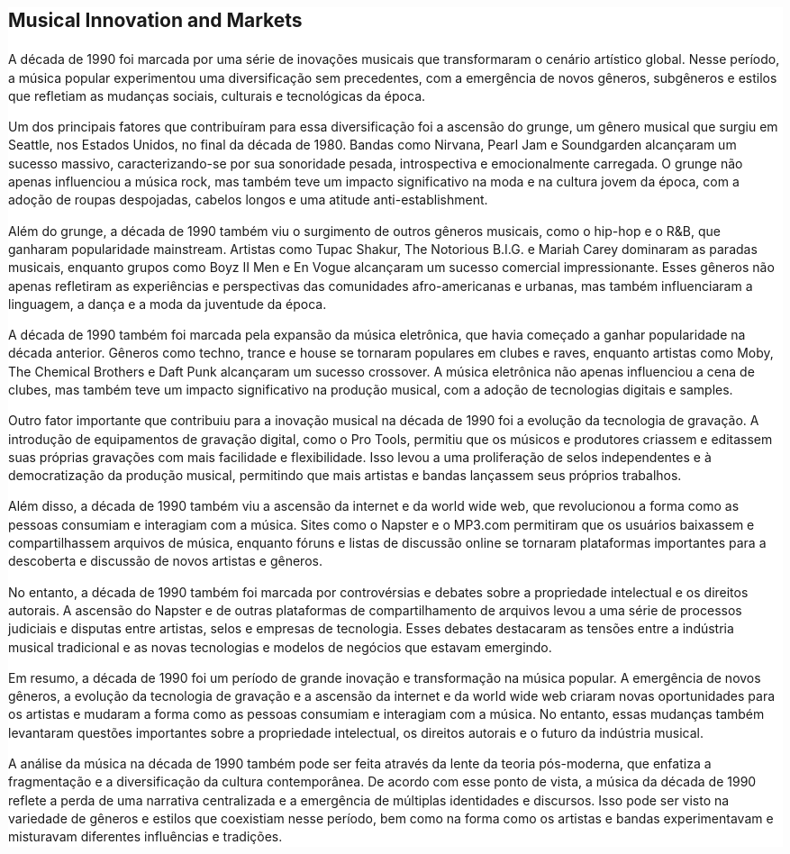 ## Musical Innovation and Markets

A década de 1990 foi marcada por uma série de inovações musicais que transformaram o cenário artístico global. Nesse período, a música popular experimentou uma diversificação sem precedentes, com a emergência de novos gêneros, subgêneros e estilos que refletiam as mudanças sociais, culturais e tecnológicas da época.

Um dos principais fatores que contribuíram para essa diversificação foi a ascensão do grunge, um gênero musical que surgiu em Seattle, nos Estados Unidos, no final da década de 1980. Bandas como Nirvana, Pearl Jam e Soundgarden alcançaram um sucesso massivo, caracterizando-se por sua sonoridade pesada, introspectiva e emocionalmente carregada. O grunge não apenas influenciou a música rock, mas também teve um impacto significativo na moda e na cultura jovem da época, com a adoção de roupas despojadas, cabelos longos e uma atitude anti-establishment.

Além do grunge, a década de 1990 também viu o surgimento de outros gêneros musicais, como o hip-hop e o R&B, que ganharam popularidade mainstream. Artistas como Tupac Shakur, The Notorious B.I.G. e Mariah Carey dominaram as paradas musicais, enquanto grupos como Boyz II Men e En Vogue alcançaram um sucesso comercial impressionante. Esses gêneros não apenas refletiram as experiências e perspectivas das comunidades afro-americanas e urbanas, mas também influenciaram a linguagem, a dança e a moda da juventude da época.

A década de 1990 também foi marcada pela expansão da música eletrônica, que havia começado a ganhar popularidade na década anterior. Gêneros como techno, trance e house se tornaram populares em clubes e raves, enquanto artistas como Moby, The Chemical Brothers e Daft Punk alcançaram um sucesso crossover. A música eletrônica não apenas influenciou a cena de clubes, mas também teve um impacto significativo na produção musical, com a adoção de tecnologias digitais e samples.

Outro fator importante que contribuiu para a inovação musical na década de 1990 foi a evolução da tecnologia de gravação. A introdução de equipamentos de gravação digital, como o Pro Tools, permitiu que os músicos e produtores criassem e editassem suas próprias gravações com mais facilidade e flexibilidade. Isso levou a uma proliferação de selos independentes e à democratização da produção musical, permitindo que mais artistas e bandas lançassem seus próprios trabalhos.

Além disso, a década de 1990 também viu a ascensão da internet e da world wide web, que revolucionou a forma como as pessoas consumiam e interagiam com a música. Sites como o Napster e o MP3.com permitiram que os usuários baixassem e compartilhassem arquivos de música, enquanto fóruns e listas de discussão online se tornaram plataformas importantes para a descoberta e discussão de novos artistas e gêneros.

No entanto, a década de 1990 também foi marcada por controvérsias e debates sobre a propriedade intelectual e os direitos autorais. A ascensão do Napster e de outras plataformas de compartilhamento de arquivos levou a uma série de processos judiciais e disputas entre artistas, selos e empresas de tecnologia. Esses debates destacaram as tensões entre a indústria musical tradicional e as novas tecnologias e modelos de negócios que estavam emergindo.

Em resumo, a década de 1990 foi um período de grande inovação e transformação na música popular. A emergência de novos gêneros, a evolução da tecnologia de gravação e a ascensão da internet e da world wide web criaram novas oportunidades para os artistas e mudaram a forma como as pessoas consumiam e interagiam com a música. No entanto, essas mudanças também levantaram questões importantes sobre a propriedade intelectual, os direitos autorais e o futuro da indústria musical.

A análise da música na década de 1990 também pode ser feita através da lente da teoria pós-moderna, que enfatiza a fragmentação e a diversificação da cultura contemporânea. De acordo com esse ponto de vista, a música da década de 1990 reflete a perda de uma narrativa centralizada e a emergência de múltiplas identidades e discursos. Isso pode ser visto na variedade de gêneros e estilos que coexistiam nesse período, bem como na forma como os artistas e bandas experimentavam e misturavam diferentes influências e tradições.
